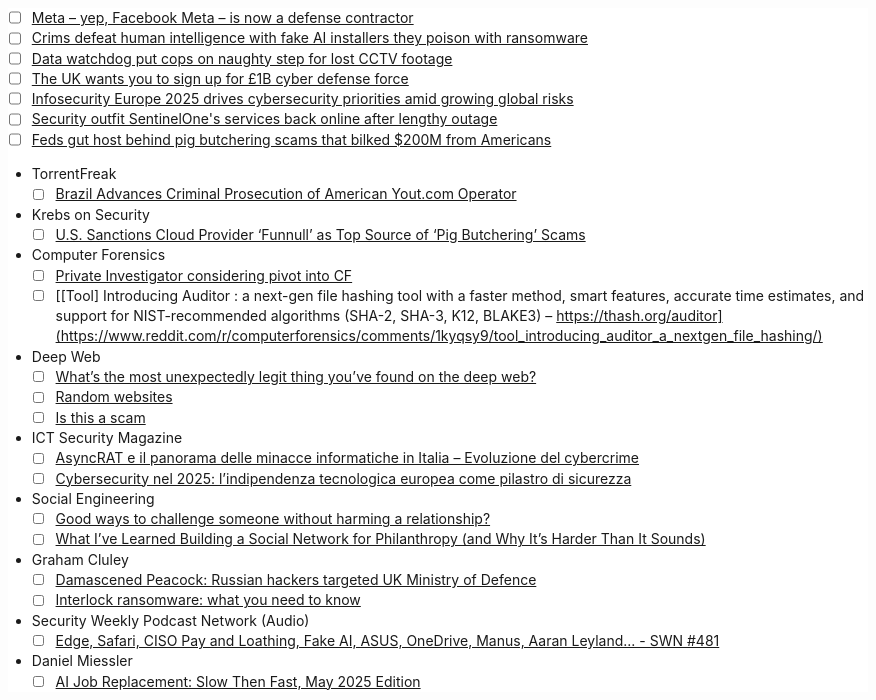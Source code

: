   - [ ] [Meta – yep, Facebook Meta – is now a defense contractor](https://go.theregister.com/feed/www.theregister.com/2025/05/30/meta_is_now_a_defense/)
  - [ ] [Crims defeat human intelligence with fake AI installers they poison with ransomware](https://go.theregister.com/feed/www.theregister.com/2025/05/30/fake_ai_installers_carry_ransomware/)
  - [ ] [Data watchdog put cops on naughty step for lost CCTV footage](https://go.theregister.com/feed/www.theregister.com/2025/05/30/uk_data_watchdog_found_police/)
  - [ ] [The UK wants you to sign up for £1B cyber defense force](https://go.theregister.com/feed/www.theregister.com/2025/05/30/uk_cyber_defense/)
  - [ ] [Infosecurity Europe 2025 drives cybersecurity priorities amid growing global risks](https://go.theregister.com/feed/www.theregister.com/2025/05/30/infosecurity_europe_2025_global_risk_cybersecurity/)
  - [ ] [Security outfit SentinelOne's services back online after lengthy outage](https://go.theregister.com/feed/www.theregister.com/2025/05/30/sentinelone_outage/)
  - [ ] [Feds gut host behind pig butchering scams that bilked $200M from Americans](https://go.theregister.com/feed/www.theregister.com/2025/05/30/fbi_treasury_funnull_sanctions/)
- TorrentFreak
  - [ ] [Brazil Advances Criminal Prosecution of American Yout.com Operator](https://torrentfreak.com/brazil-advances-criminal-prosecution-of-american-yout-com-operator/)
- Krebs on Security
  - [ ] [U.S. Sanctions Cloud Provider ‘Funnull’ as Top Source of ‘Pig Butchering’ Scams](https://krebsonsecurity.com/2025/05/u-s-sanctions-cloud-provider-funnull-as-top-source-of-pig-butchering-scams/)
- Computer Forensics
  - [ ] [Private Investigator considering pivot into CF](https://www.reddit.com/r/computerforensics/comments/1kzi892/private_investigator_considering_pivot_into_cf/)
  - [ ] [[Tool] Introducing Auditor : a next-gen file hashing tool with a faster method, smart features, accurate time estimates, and support for NIST-recommended algorithms (SHA-2, SHA-3, K12, BLAKE3) – https://thash.org/auditor](https://www.reddit.com/r/computerforensics/comments/1kyqsy9/tool_introducing_auditor_a_nextgen_file_hashing/)
- Deep Web
  - [ ] [What’s the most unexpectedly legit thing you’ve found on the deep web?](https://www.reddit.com/r/deepweb/comments/1kyxgzf/whats_the_most_unexpectedly_legit_thing_youve/)
  - [ ] [Random websites](https://www.reddit.com/r/deepweb/comments/1kz7i9v/random_websites/)
  - [ ] [Is this a scam](https://www.reddit.com/r/deepweb/comments/1kz7fc0/is_this_a_scam/)
- ICT Security Magazine
  - [ ] [AsyncRAT e il panorama delle minacce informatiche in Italia – Evoluzione del cybercrime](https://www.ictsecuritymagazine.com/articoli/asyncrat-italia-cybercrime/)
  - [ ] [Cybersecurity nel 2025: l’indipendenza tecnologica europea come pilastro di sicurezza](https://www.ictsecuritymagazine.com/articoli/cybersecurity-nel-2025/)
- Social Engineering
  - [ ] [Good ways to challenge someone without harming a relationship?](https://www.reddit.com/r/SocialEngineering/comments/1kze6kc/good_ways_to_challenge_someone_without_harming_a/)
  - [ ] [What I’ve Learned Building a Social Network for Philanthropy (and Why It’s Harder Than It Sounds)](https://www.reddit.com/r/SocialEngineering/comments/1kz7kvi/what_ive_learned_building_a_social_network_for/)
- Graham Cluley
  - [ ] [Damascened Peacock: Russian hackers targeted UK Ministry of Defence](https://www.bitdefender.com/en-us/blog/hotforsecurity/damascened-peacock-russian-hackers-targeted-uk-ministry-of-defence)
  - [ ] [Interlock ransomware: what you need to know](https://www.tripwire.com/state-of-security/interlock-ransomware-what-you-need-know)
- Security Weekly Podcast Network (Audio)
  - [ ] [Edge, Safari, CISO Pay and Loathing, Fake AI, ASUS, OneDrive, Manus, Aaran Leyland... - SWN #481](http://sites.libsyn.com/18678/edge-safari-ciso-pay-and-loathing-fake-ai-asus-onedrive-manus-aaran-leyland-swn-481)
- Daniel Miessler
  - [ ] [AI Job Replacement: Slow Then Fast, May 2025 Edition](https://danielmiessler.com/blog/slow-then-fast-may2025)
